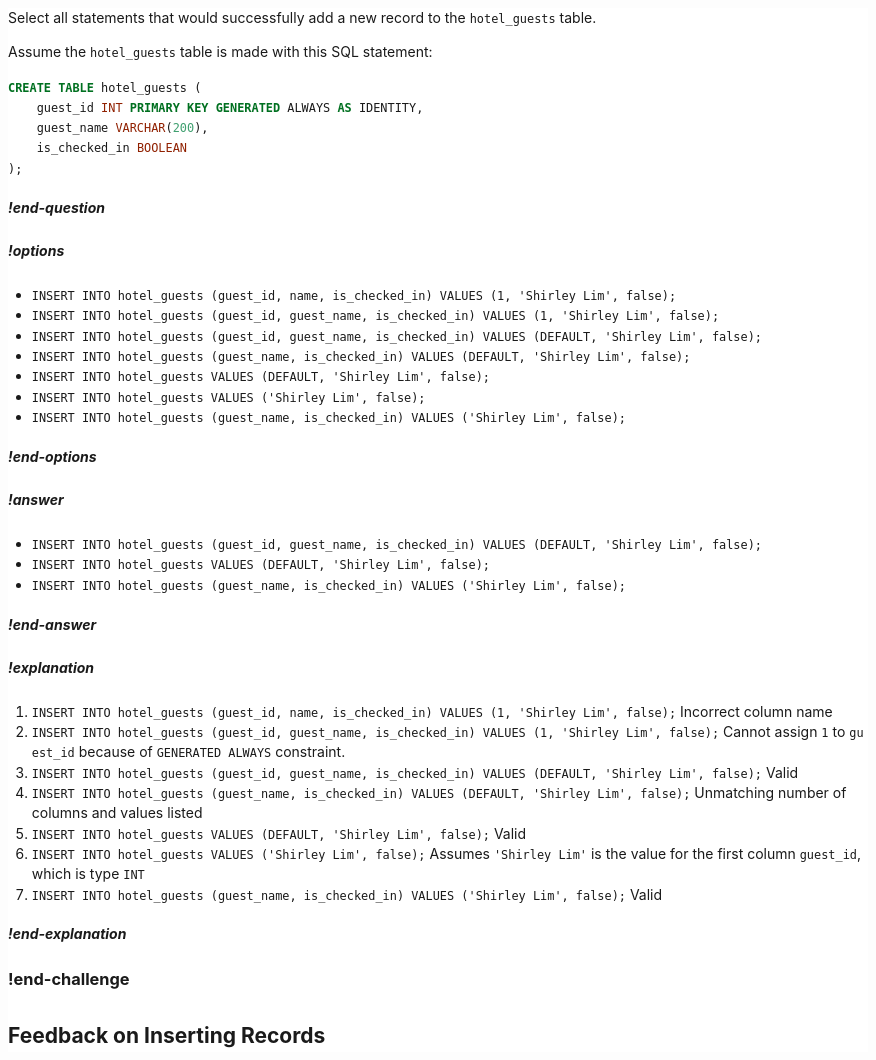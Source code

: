 Select all statements that would successfully add a new record to the `hotel_guests` table.

Assume the `hotel_guests` table is made with this SQL statement:

```sql
CREATE TABLE hotel_guests (
    guest_id INT PRIMARY KEY GENERATED ALWAYS AS IDENTITY,
    guest_name VARCHAR(200),
    is_checked_in BOOLEAN
);
```

##### !end-question
##### !options

* `INSERT INTO hotel_guests (guest_id, name, is_checked_in) VALUES (1, 'Shirley Lim', false);`
* `INSERT INTO hotel_guests (guest_id, guest_name, is_checked_in) VALUES (1, 'Shirley Lim', false);`
* `INSERT INTO hotel_guests (guest_id, guest_name, is_checked_in) VALUES (DEFAULT, 'Shirley Lim', false);`
* `INSERT INTO hotel_guests (guest_name, is_checked_in) VALUES (DEFAULT, 'Shirley Lim', false);`
* `INSERT INTO hotel_guests VALUES (DEFAULT, 'Shirley Lim', false);`
* `INSERT INTO hotel_guests VALUES ('Shirley Lim', false);`
* `INSERT INTO hotel_guests (guest_name, is_checked_in) VALUES ('Shirley Lim', false);`

##### !end-options
##### !answer

* `INSERT INTO hotel_guests (guest_id, guest_name, is_checked_in) VALUES (DEFAULT, 'Shirley Lim', false);`
* `INSERT INTO hotel_guests VALUES (DEFAULT, 'Shirley Lim', false);`
* `INSERT INTO hotel_guests (guest_name, is_checked_in) VALUES ('Shirley Lim', false);`

##### !end-answer
##### !explanation

1. `INSERT INTO hotel_guests (guest_id, name, is_checked_in) VALUES (1, 'Shirley Lim', false);` Incorrect column name
1. `INSERT INTO hotel_guests (guest_id, guest_name, is_checked_in) VALUES (1, 'Shirley Lim', false);` Cannot assign `1` to `guest_id` because of `GENERATED ALWAYS` constraint.
1. `INSERT INTO hotel_guests (guest_id, guest_name, is_checked_in) VALUES (DEFAULT, 'Shirley Lim', false);` Valid
1. `INSERT INTO hotel_guests (guest_name, is_checked_in) VALUES (DEFAULT, 'Shirley Lim', false);` Unmatching number of columns and values listed
1. `INSERT INTO hotel_guests VALUES (DEFAULT, 'Shirley Lim', false);` Valid
1. `INSERT INTO hotel_guests VALUES ('Shirley Lim', false);` Assumes `'Shirley Lim'` is the value for the first column `guest_id`, which is type `INT`
1. `INSERT INTO hotel_guests (guest_name, is_checked_in) VALUES ('Shirley Lim', false);` Valid

##### !end-explanation
### !end-challenge


## Feedback on Inserting Records
